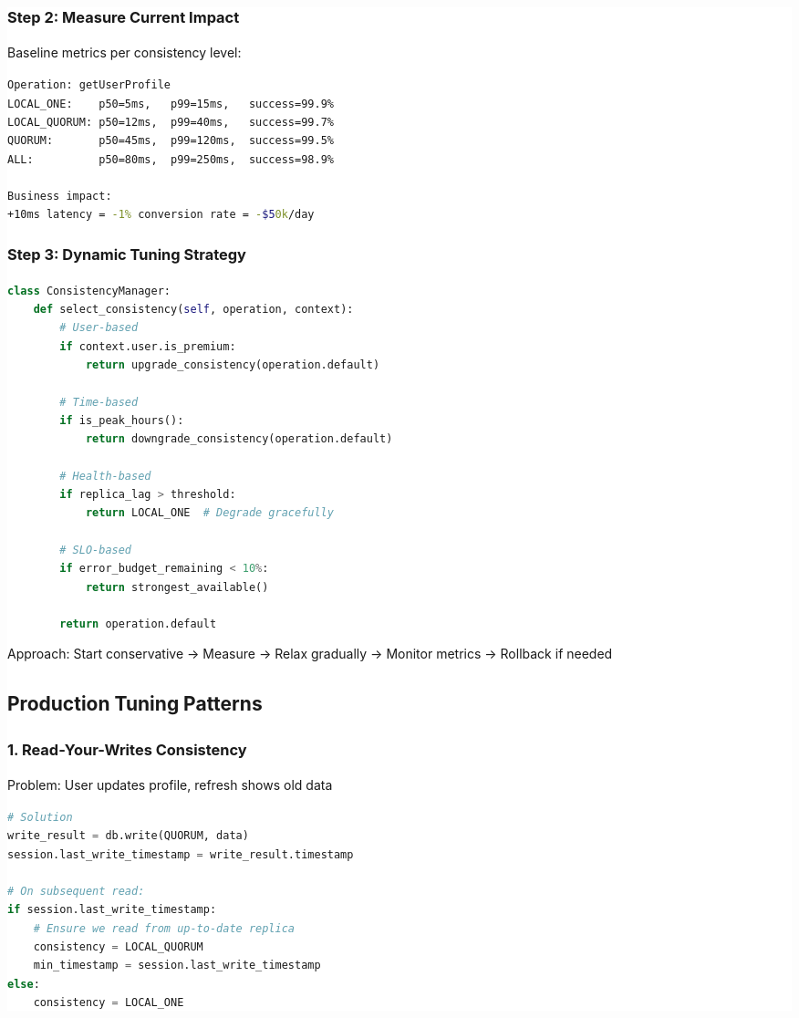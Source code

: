 ### Step 2: Measure Current Impact

Baseline metrics per consistency level:

```bash
Operation: getUserProfile
LOCAL_ONE:    p50=5ms,   p99=15ms,   success=99.9%
LOCAL_QUORUM: p50=12ms,  p99=40ms,   success=99.7%
QUORUM:       p50=45ms,  p99=120ms,  success=99.5%
ALL:          p50=80ms,  p99=250ms,  success=98.9%

Business impact:
+10ms latency = -1% conversion rate = -$50k/day
```

### Step 3: Dynamic Tuning Strategy

```python
class ConsistencyManager:
    def select_consistency(self, operation, context):
        # User-based
        if context.user.is_premium:
            return upgrade_consistency(operation.default)

        # Time-based
        if is_peak_hours():
            return downgrade_consistency(operation.default)

        # Health-based
        if replica_lag > threshold:
            return LOCAL_ONE  # Degrade gracefully

        # SLO-based
        if error_budget_remaining < 10%:
            return strongest_available()

        return operation.default
```

Approach: Start conservative → Measure → Relax gradually → Monitor metrics → Rollback if needed

## Production Tuning Patterns

### 1. Read-Your-Writes Consistency

Problem: User updates profile, refresh shows old data

```python
# Solution
write_result = db.write(QUORUM, data)
session.last_write_timestamp = write_result.timestamp

# On subsequent read:
if session.last_write_timestamp:
    # Ensure we read from up-to-date replica
    consistency = LOCAL_QUORUM
    min_timestamp = session.last_write_timestamp
else:
    consistency = LOCAL_ONE
```
